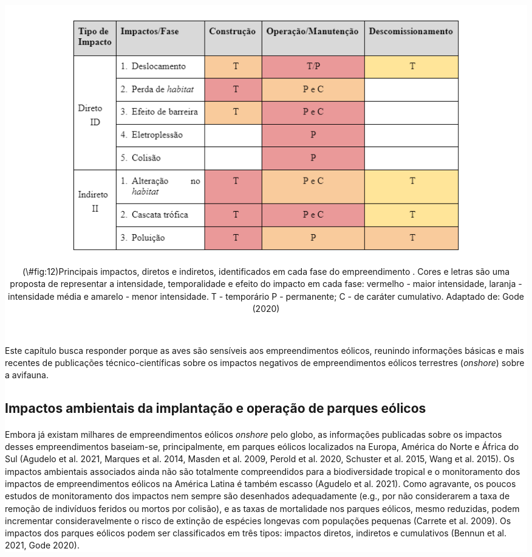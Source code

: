 <br>

<div class="figure" style="text-align: center">
<img src="imagens/cap04/Figura_4.1.png" alt="Principais impactos, diretos e indiretos, identificados em cada fase do empreendimento . Cores e letras são uma proposta de representar a intensidade, temporalidade e efeito do impacto em cada fase: vermelho - maior intensidade, laranja - intensidade média e amarelo - menor intensidade. T - temporário P  -  permanente; C - de caráter cumulativo. Adaptado de: Gode (2020)" width="75%" />
<p class="caption">(\#fig:12)Principais impactos, diretos e indiretos, identificados em cada fase do empreendimento . Cores e letras são uma proposta de representar a intensidade, temporalidade e efeito do impacto em cada fase: vermelho - maior intensidade, laranja - intensidade média e amarelo - menor intensidade. T - temporário P  -  permanente; C - de caráter cumulativo. Adaptado de: Gode (2020)</p>
</div>
 

<br>

Este capítulo busca responder porque as aves são sensíveis aos empreendimentos eólicos, reunindo informações básicas e mais recentes de publicações técnico-científicas sobre os impactos negativos de empreendimentos eólicos terrestres (*onshore*) sobre a avifauna. 
 

## Impactos ambientais da implantação e operação de parques eólicos


Embora já existam milhares de empreendimentos eólicos *onshore* pelo globo, as informações publicadas sobre os impactos desses empreendimentos baseiam-se, principalmente, em parques eólicos localizados na Europa, América do Norte e África do Sul (Agudelo et al. 2021, Marques et al. 2014, Masden et al. 2009, Perold et al. 2020, Schuster et al. 2015, Wang et al. 2015). Os impactos ambientais associados ainda não são totalmente compreendidos para a biodiversidade tropical e o monitoramento dos impactos de empreendimentos eólicos na América Latina é também escasso (Agudelo et al. 2021). Como agravante, os poucos estudos de monitoramento dos impactos nem sempre são desenhados adequadamente (e.g., por não considerarem a taxa de remoção de indivíduos feridos ou mortos por colisão), e as taxas de mortalidade nos parques eólicos, mesmo reduzidas, podem incrementar consideravelmente o risco de extinção de espécies longevas com populações pequenas (Carrete et al. 2009). Os impactos dos parques eólicos podem ser classificados em três tipos: impactos diretos, indiretos e cumulativos (Bennun et al. 2021, Gode 2020).  
